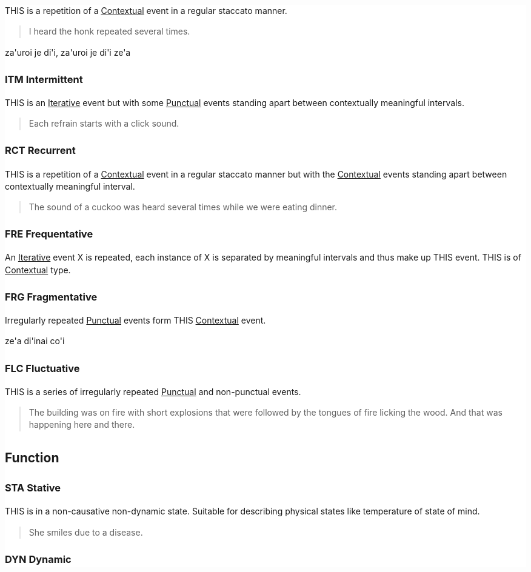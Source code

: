 <description><this this>THIS</this> is a repetition of a [Contextual](/verbs/#ctx-contextual) event in a regular staccato manner.</description>

> I heard the honk repeated several times.

<lojban><jbo>za'uroi je di'i</jbo>, <jbo>za'uroi je di'i ze'a</jbo></lojban>

### ITM Intermittent

<description><this this>THIS</this> is an [Iterative](/verbs/#itr-iterative) event but with some [Punctual](/verbs/#pun-punctual) events standing apart between contextually meaningful intervals.</description>

> Each refrain starts with a click sound.

### RCT Recurrent

<description><this this>THIS</this> is a repetition of a [Contextual](/verbs/#ctx-contextual) event in a regular staccato manner but with the [Contextual](/verbs/#ctx-contextual) events standing apart between contextually meaningful interval.</description>

> The sound of a cuckoo was heard several times while we were eating dinner.

### FRE Frequentative

<description>An [Iterative](/verbs/#itr-iterative) event <this>X</this> is repeated, each instance of <this>X</this> is separated by meaningful intervals and thus make up <this this>THIS</this> event. <this this>THIS</this> is of [Contextual](/verbs/#ctx-contextual) type.</description>

### FRG Fragmentative

<description>Irregularly repeated [Punctual](/verbs/#pun-punctual) events form <this this>THIS [Contextual](/verbs/#ctx-contextual)</this> event.</description>

<lojban><jbo>ze'a di'inai co'i</jbo></lojban>

### FLC Fluctuative

<description><this this>THIS</this> is a series of irregularly repeated [Punctual](/verbs/#pun-punctual) and non-punctual events.</description>

> The building was on fire with short explosions that were followed by the tongues of fire licking the wood. And that was happening here and there.

## Function

### STA Stative

<description><this this>THIS</this> is in a non-causative non-dynamic state. Suitable for describing physical states like temperature of state of mind.</description>

> She smiles due to a disease.

### DYN Dynamic

